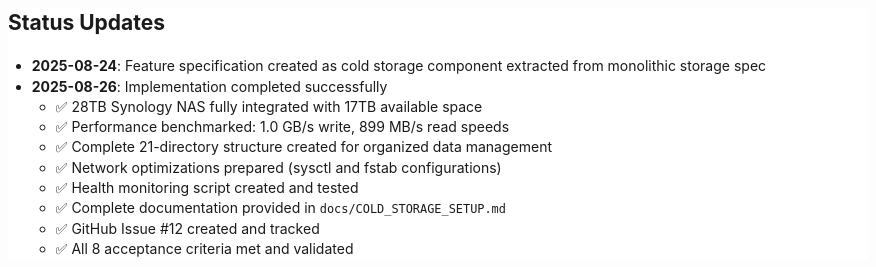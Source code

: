 ## Status Updates

- **2025-08-24**: Feature specification created as cold storage component extracted from monolithic storage spec
- **2025-08-26**: Implementation completed successfully
  - ✅ 28TB Synology NAS fully integrated with 17TB available space
  - ✅ Performance benchmarked: 1.0 GB/s write, 899 MB/s read speeds
  - ✅ Complete 21-directory structure created for organized data management
  - ✅ Network optimizations prepared (sysctl and fstab configurations)
  - ✅ Health monitoring script created and tested
  - ✅ Complete documentation provided in `docs/COLD_STORAGE_SETUP.md`
  - ✅ GitHub Issue #12 created and tracked
  - ✅ All 8 acceptance criteria met and validated